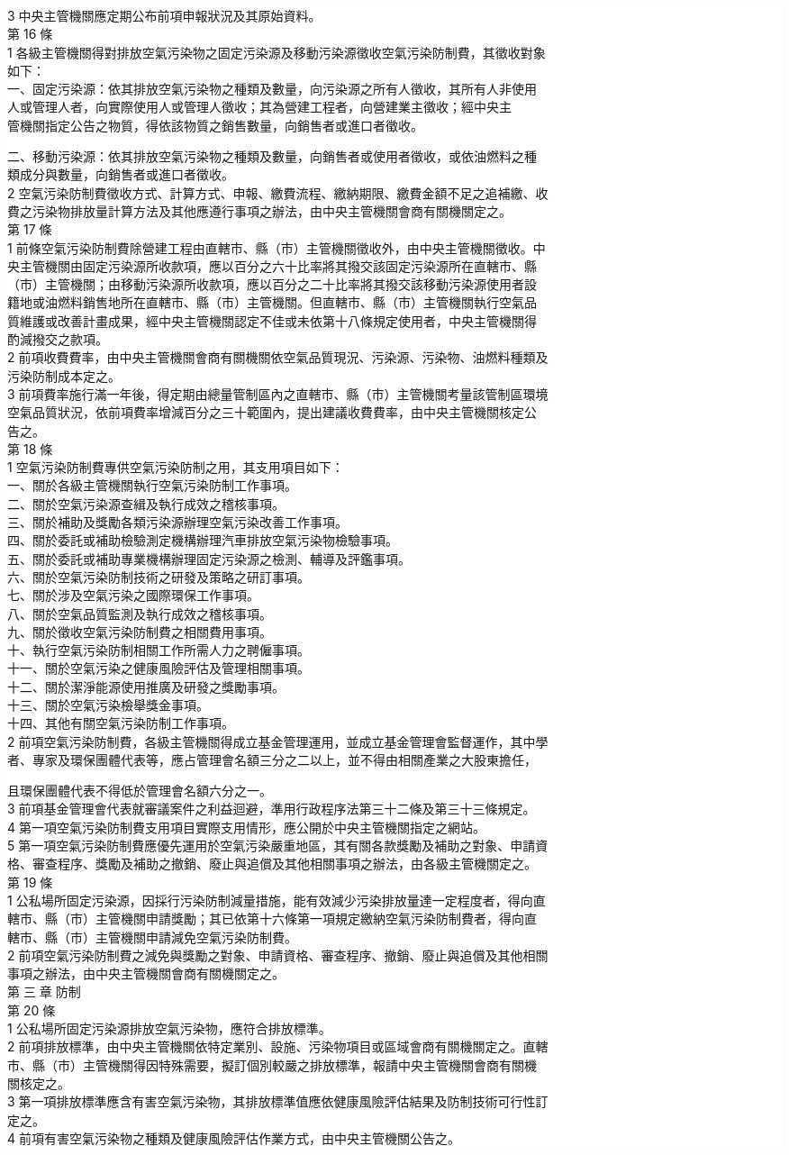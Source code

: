3 中央主管機關應定期公布前項申報狀況及其原始資料。  
第 16 條  
1 各級主管機關得對排放空氣污染物之固定污染源及移動污染源徵收空氣污染防制費，其徵收對象  
如下：  
一、固定污染源：依其排放空氣污染物之種類及數量，向污染源之所有人徵收，其所有人非使用  
人或管理人者，向實際使用人或管理人徵收；其為營建工程者，向營建業主徵收；經中央主  
管機關指定公告之物質，得依該物質之銷售數量，向銷售者或進口者徵收。  


二、移動污染源：依其排放空氣污染物之種類及數量，向銷售者或使用者徵收，或依油燃料之種  
類成分與數量，向銷售者或進口者徵收。  
2 空氣污染防制費徵收方式、計算方式、申報、繳費流程、繳納期限、繳費金額不足之追補繳、收  
費之污染物排放量計算方法及其他應遵行事項之辦法，由中央主管機關會商有關機關定之。  
第 17 條  
1 前條空氣污染防制費除營建工程由直轄市、縣（市）主管機關徵收外，由中央主管機關徵收。中  
央主管機關由固定污染源所收款項，應以百分之六十比率將其撥交該固定污染源所在直轄市、縣  
（市）主管機關；由移動污染源所收款項，應以百分之二十比率將其撥交該移動污染源使用者設  
籍地或油燃料銷售地所在直轄市、縣（市）主管機關。但直轄市、縣（市）主管機關執行空氣品  
質維護或改善計畫成果，經中央主管機關認定不佳或未依第十八條規定使用者，中央主管機關得  
酌減撥交之款項。  
2 前項收費費率，由中央主管機關會商有關機關依空氣品質現況、污染源、污染物、油燃料種類及  
污染防制成本定之。  
3 前項費率施行滿一年後，得定期由總量管制區內之直轄市、縣（巿）主管機關考量該管制區環境  
空氣品質狀況，依前項費率增減百分之三十範圍內，提出建議收費費率，由中央主管機關核定公  
告之。  
第 18 條  
1 空氣污染防制費專供空氣污染防制之用，其支用項目如下：  
一、關於各級主管機關執行空氣污染防制工作事項。  
二、關於空氣污染源查緝及執行成效之稽核事項。  
三、關於補助及獎勵各類污染源辦理空氣污染改善工作事項。  
四、關於委託或補助檢驗測定機構辦理汽車排放空氣污染物檢驗事項。  
五、關於委託或補助專業機構辦理固定污染源之檢測、輔導及評鑑事項。  
六、關於空氣污染防制技術之研發及策略之研訂事項。  
七、關於涉及空氣污染之國際環保工作事項。  
八、關於空氣品質監測及執行成效之稽核事項。  
九、關於徵收空氣污染防制費之相關費用事項。  
十、執行空氣污染防制相關工作所需人力之聘僱事項。  
十一、關於空氣污染之健康風險評估及管理相關事項。  
十二、關於潔淨能源使用推廣及研發之獎勵事項。  
十三、關於空氣污染檢舉獎金事項。  
十四、其他有關空氣污染防制工作事項。  
2 前項空氣污染防制費，各級主管機關得成立基金管理運用，並成立基金管理會監督運作，其中學  
者、專家及環保團體代表等，應占管理會名額三分之二以上，並不得由相關產業之大股東擔任，  


且環保團體代表不得低於管理會名額六分之一。  
3 前項基金管理會代表就審議案件之利益迴避，準用行政程序法第三十二條及第三十三條規定。  
4 第一項空氣污染防制費支用項目實際支用情形，應公開於中央主管機關指定之網站。  
5 第一項空氣污染防制費應優先運用於空氣污染嚴重地區，其有關各款獎勵及補助之對象、申請資  
格、審查程序、獎勵及補助之撤銷、廢止與追償及其他相關事項之辦法，由各級主管機關定之。  
第 19 條  
1 公私場所固定污染源，因採行污染防制減量措施，能有效減少污染排放量達一定程度者，得向直  
轄市、縣（巿）主管機關申請獎勵；其已依第十六條第一項規定繳納空氣污染防制費者，得向直  
轄市、縣（巿）主管機關申請減免空氣污染防制費。  
2 前項空氣污染防制費之減免與獎勵之對象、申請資格、審查程序、撤銷、廢止與追償及其他相關  
事項之辦法，由中央主管機關會商有關機關定之。  
第 三 章 防制  
第 20 條  
1 公私場所固定污染源排放空氣污染物，應符合排放標準。  
2 前項排放標準，由中央主管機關依特定業別、設施、污染物項目或區域會商有關機關定之。直轄  
市、縣（市）主管機關得因特殊需要，擬訂個別較嚴之排放標準，報請中央主管機關會商有關機  
關核定之。  
3 第一項排放標準應含有害空氣污染物，其排放標準值應依健康風險評估結果及防制技術可行性訂  
定之。  
4 前項有害空氣污染物之種類及健康風險評估作業方式，由中央主管機關公告之。  